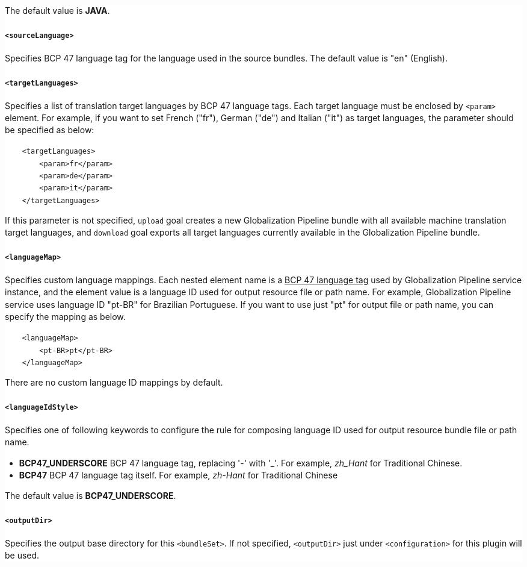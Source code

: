 The default value is **JAVA**.

#### `<sourceLanguage>`

Specifies BCP 47 language tag for the language used in the source bundles.
The default value is "en" (English).

#### `<targetLanguages>`

Specifies a list of translation target languages by BCP 47 language tags. Each target language
must be enclosed by `<param>` element. For example, if you want to set French ("fr"), German ("de")
and Italian ("it") as target languages, the parameter should be specified as below:

```
    <targetLanguages>
        <param>fr</param>
        <param>de</param>
        <param>it</param>
    </targetLanguages>
```

If this parameter is not specified, `upload` goal creates a new Globalization Pipeline bundle
with all available machine translation target languages, and `download` goal exports all
target languages currently available in the Globalization Pipeline bundle.

#### `<languageMap>`

Specifies custom language mappings. Each nested element name is a [BCP 47 language tag](https://tools.ietf.org/html/bcp47)
used by Globalization Pipeline service instance, and the element value is a language ID used for
output resource file or path name. For example, Globalization Pipeline service uses language ID
"pt-BR" for Brazilian Portuguese. If you want to use just "pt" for output file or path name, you
can specify the mapping as below.

```
    <languageMap>
        <pt-BR>pt</pt-BR>
    </languageMap>
```

There are no custom language ID mappings by default.

#### `<languageIdStyle>`

Specifies one of following keywords to configure the rule for composing language ID used
for output resource bundle file or path name.

* **BCP47_UNDERSCORE** BCP 47 language tag, replacing '-' with '_'. For example, *zh_Hant* for Traditional Chinese.
* **BCP47** BCP 47 language tag itself. For example, *zh-Hant* for Traditional Chinese

The default value is **BCP47_UNDERSCORE**.

#### `<outputDir>`

Specifies the output base directory for this `<bundleSet>`.
If not specified, `<outputDir>` just under `<configuration>` for this plugin will be used.
